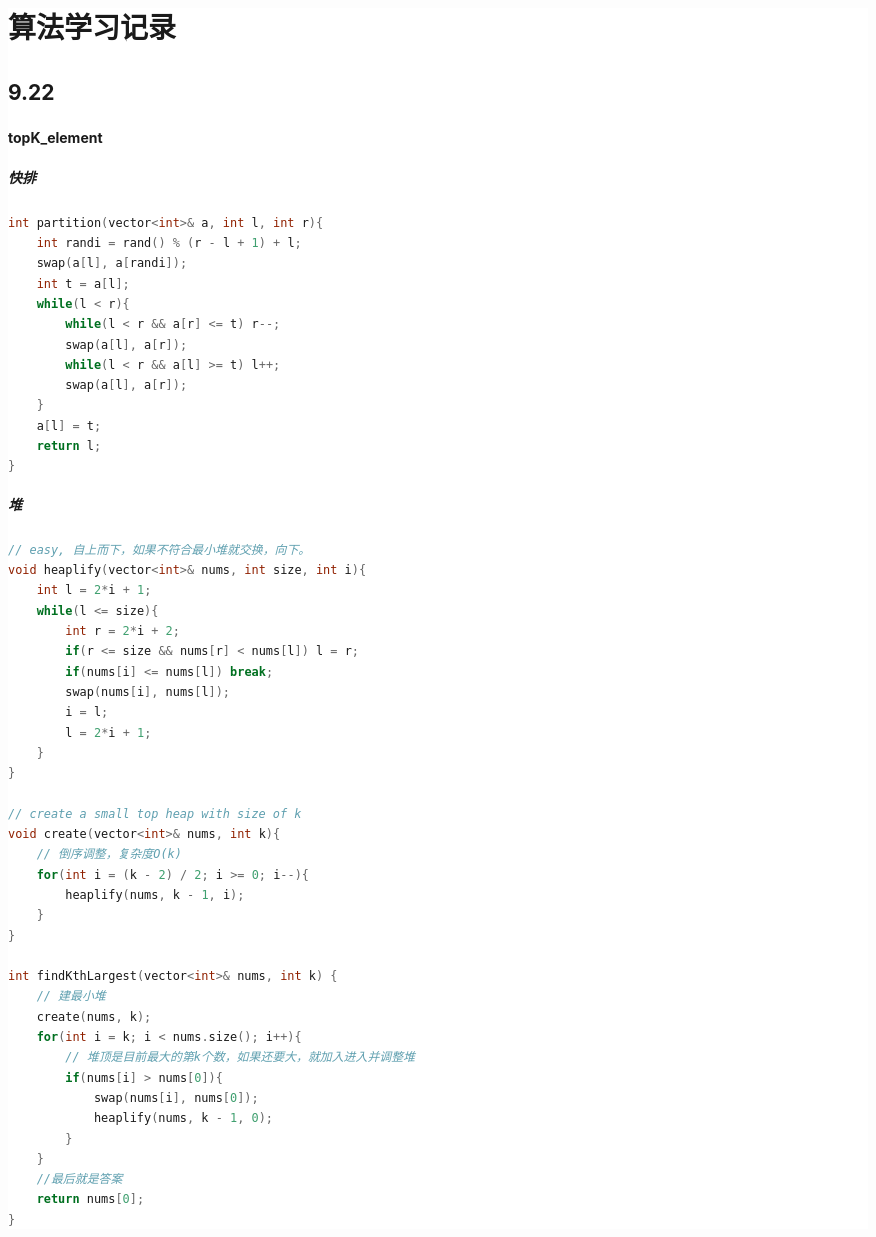 # **算法学习记录**



## 9.22

#### topK_element

##### 快排

```C
int partition(vector<int>& a, int l, int r){
    int randi = rand() % (r - l + 1) + l;
    swap(a[l], a[randi]);
    int t = a[l];
    while(l < r){
        while(l < r && a[r] <= t) r--;
        swap(a[l], a[r]);
        while(l < r && a[l] >= t) l++;
        swap(a[l], a[r]);
    }
    a[l] = t;
    return l;
}
```

##### 堆

```C
// easy, 自上而下，如果不符合最小堆就交换，向下。
void heaplify(vector<int>& nums, int size, int i){
    int l = 2*i + 1;
    while(l <= size){
        int r = 2*i + 2;
        if(r <= size && nums[r] < nums[l]) l = r;
        if(nums[i] <= nums[l]) break;
        swap(nums[i], nums[l]);
        i = l;
        l = 2*i + 1;
    }
}

// create a small top heap with size of k
void create(vector<int>& nums, int k){
    // 倒序调整，复杂度O(k)
    for(int i = (k - 2) / 2; i >= 0; i--){
        heaplify(nums, k - 1, i);
    }
}

int findKthLargest(vector<int>& nums, int k) {
    // 建最小堆
    create(nums, k);
    for(int i = k; i < nums.size(); i++){
        // 堆顶是目前最大的第k个数，如果还要大，就加入进入并调整堆
        if(nums[i] > nums[0]){
            swap(nums[i], nums[0]);
            heaplify(nums, k - 1, 0);
        }
    }
    //最后就是答案
    return nums[0];
}
```
